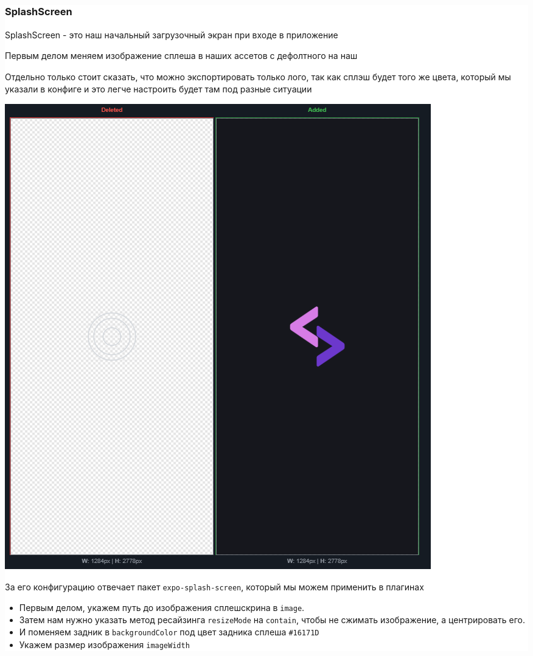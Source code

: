 ### SplashScreen

SplashScreen - это наш начальный загрузочный экран при входе в приложение

Первым делом меняем изображение сплеша в наших ассетов с дефолтного на наш

Отдельно только стоит сказать, что можно экспортировать только лого, так как сплэш будет того же цвета, который мы указали в конфиге и это легче настроить будет там под разные ситуации 

![](_png/Pasted%20image%2020250216095742.png)

За его конфигурацию отвечает пакет `expo-splash-screen`, который мы можем применить в плагинах

- Первым делом, укажем путь до изображения сплешскрина в `image`. 
- Затем нам нужно указать метод ресайзинга `resizeMode` на `contain`, чтобы не сжимать изображение, а центрировать его. 
- И поменяем задник в `backgroundColor` под цвет задника сплеша `#16171D`
- Укажем размер изображения `imageWidth`
